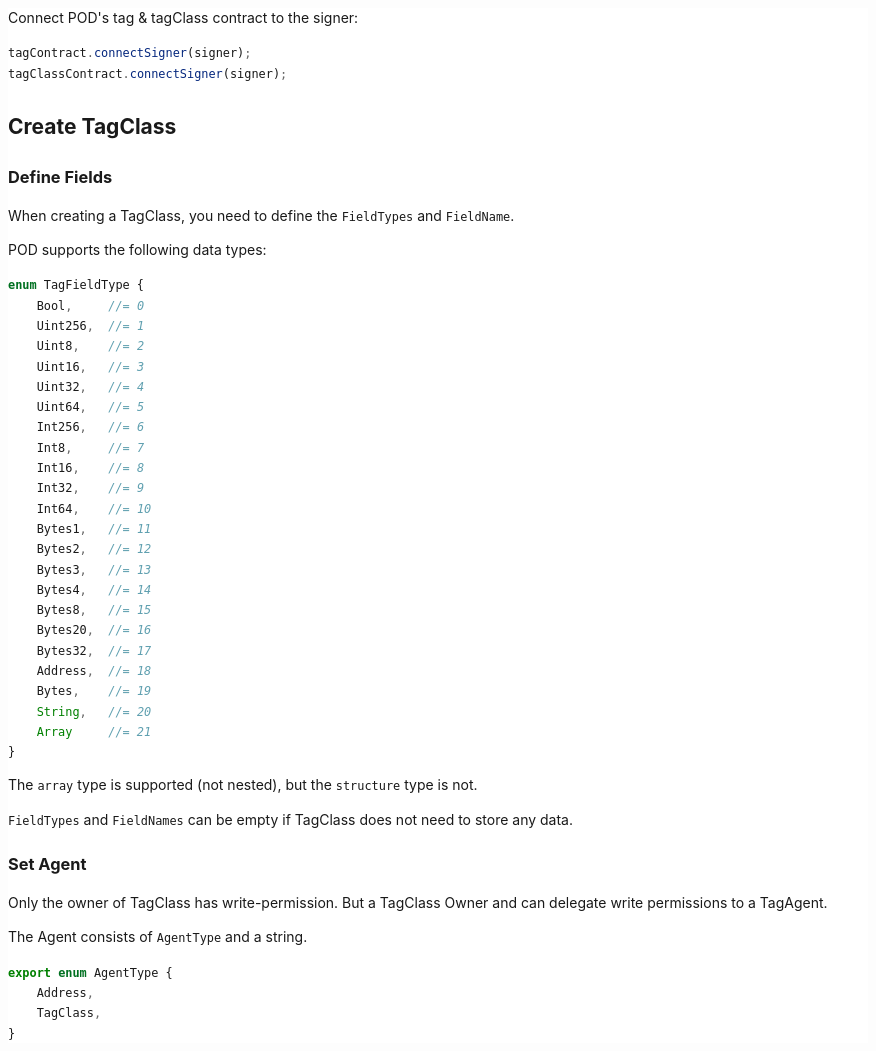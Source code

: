 Connect POD's tag & tagClass contract to the signer:

```typescript
tagContract.connectSigner(signer);
tagClassContract.connectSigner(signer);
```

## Create TagClass

### Define Fields

When creating a TagClass, you need to define the `FieldTypes` and `FieldName`.

POD supports the following data types:

```typescript
enum TagFieldType {
    Bool,     //= 0
    Uint256,  //= 1
    Uint8,    //= 2
    Uint16,   //= 3
    Uint32,   //= 4
    Uint64,   //= 5
    Int256,   //= 6
    Int8,     //= 7
    Int16,    //= 8
    Int32,    //= 9
    Int64,    //= 10
    Bytes1,   //= 11
    Bytes2,   //= 12
    Bytes3,   //= 13
    Bytes4,   //= 14
    Bytes8,   //= 15
    Bytes20,  //= 16
    Bytes32,  //= 17
    Address,  //= 18
    Bytes,    //= 19
    String,   //= 20
    Array     //= 21
}
```

The `array` type is supported (not nested), but the `structure` type is not.

`FieldTypes` and `FieldNames` can be empty if TagClass does not need to store any data.

### Set Agent

Only the owner of TagClass has write-permission. But a TagClass Owner and can delegate write permissions to a TagAgent.

The Agent consists of `AgentType` and a string.

```typescript
export enum AgentType {
    Address,
    TagClass,
}
```
